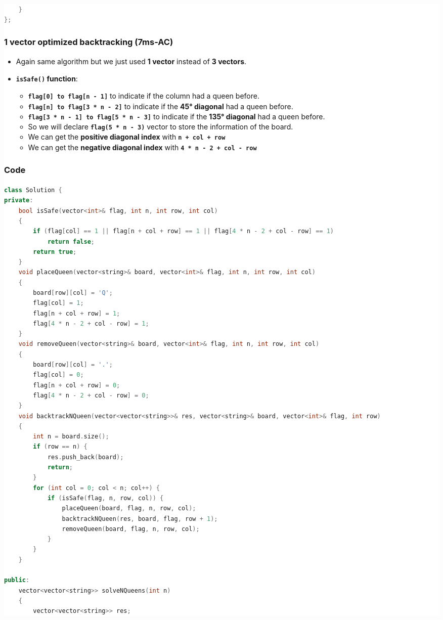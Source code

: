 ```cpp
    }
};
```

### 1 vector optimized backtracking (7ms-AC)

-   Again same algorithm but we just used **1 vector** instead of **3 vectors**.

-   **`isSafe()` function**:

    -   **`flag[0] to flag[n - 1]`** to indicate if the column had a queen before.
    -   **`flag[n] to flag[3 * n - 2]`** to indicate if the **45° diagonal** had a queen before.
    -   **`flag[3 * n - 1] to flag[5 * n - 3]`** to indicate if the **135° diagonal** had a queen before.
    -   So we will declare **`flag(5 * n - 3)`** vector to store the information of the board.
    -   We can get the **positive diagonal index** with **`n + col + row`**
    -   We can get the **negative diagonal index** with **`4 * n - 2 + col - row`**

### Code

```cpp
class Solution {
private:
    bool isSafe(vector<int>& flag, int n, int row, int col)
    {
        if (flag[col] == 1 || flag[n + col + row] == 1 || flag[4 * n - 2 + col - row] == 1)
            return false;
        return true;
    }
    void placeQueen(vector<string>& board, vector<int>& flag, int n, int row, int col)
    {
        board[row][col] = 'Q';
        flag[col] = 1;
        flag[n + col + row] = 1;
        flag[4 * n - 2 + col - row] = 1;
    }
    void removeQueen(vector<string>& board, vector<int>& flag, int n, int row, int col)
    {
        board[row][col] = '.';
        flag[col] = 0;
        flag[n + col + row] = 0;
        flag[4 * n - 2 + col - row] = 0;
    }
    void backtrackNQueen(vector<vector<string>>& res, vector<string>& board, vector<int>& flag, int row)
    {
        int n = board.size();
        if (row == n) {
            res.push_back(board);
            return;
        }
        for (int col = 0; col < n; col++) {
            if (isSafe(flag, n, row, col)) {
                placeQueen(board, flag, n, row, col);
                backtrackNQueen(res, board, flag, row + 1);
                removeQueen(board, flag, n, row, col);
            }
        }
    }

public:
    vector<vector<string>> solveNQueens(int n)
    {
        vector<vector<string>> res;
```